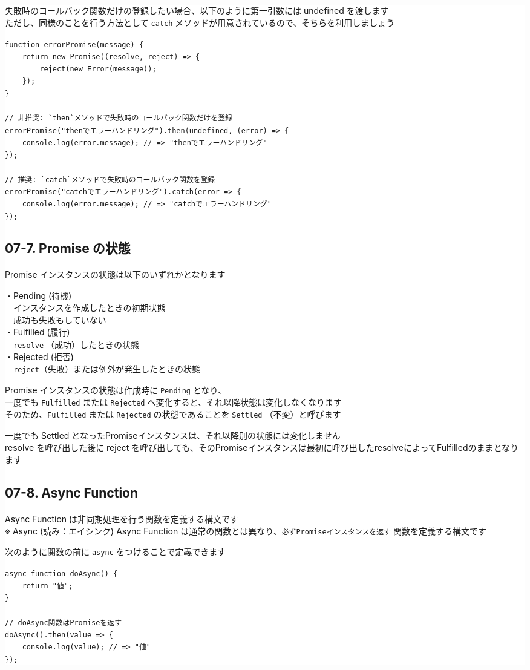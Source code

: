失敗時のコールバック関数だけの登録したい場合、以下のように第一引数には undefined を渡します  
ただし、同様のことを行う方法として `catch` メソッドが用意されているので、そちらを利用しましょう  

```
function errorPromise(message) {
    return new Promise((resolve, reject) => {
        reject(new Error(message));
    });
}

// 非推奨: `then`メソッドで失敗時のコールバック関数だけを登録
errorPromise("thenでエラーハンドリング").then(undefined, (error) => {
    console.log(error.message); // => "thenでエラーハンドリング"
});

// 推奨: `catch`メソッドで失敗時のコールバック関数を登録
errorPromise("catchでエラーハンドリング").catch(error => {
    console.log(error.message); // => "catchでエラーハンドリング"
});
```

## 07-7. Promise の状態

Promise インスタンスの状態は以下のいずれかとなります

・Pending (待機)  
　インスタンスを作成したときの初期状態  
　成功も失敗もしていない  
・Fulfilled (履行)  
　`resolve` （成功）したときの状態  
・Rejected (拒否)  
　`reject`（失敗）または例外が発生したときの状態  

Promise インスタンスの状態は作成時に `Pending` となり、  
一度でも `Fulfilled` または `Rejected` へ変化すると、それ以降状態は変化しなくなります  
そのため、`Fulfilled` または `Rejected` の状態であることを `Settled` （不変）と呼びます  

一度でも Settled となったPromiseインスタンスは、それ以降別の状態には変化しません  
resolve を呼び出した後に reject を呼び出しても、そのPromiseインスタンスは最初に呼び出したresolveによってFulfilledのままとなります



## 07-8. Async Function

Async Function は非同期処理を行う関数を定義する構文です  
※ Async (読み：エイシンク) 
Async Function は通常の関数とは異なり、`必ずPromiseインスタンスを返す` 関数を定義する構文です  

次のように関数の前に `async` をつけることで定義できます  

```
async function doAsync() {
    return "値";
}

// doAsync関数はPromiseを返す
doAsync().then(value => {
    console.log(value); // => "値"
});
```
